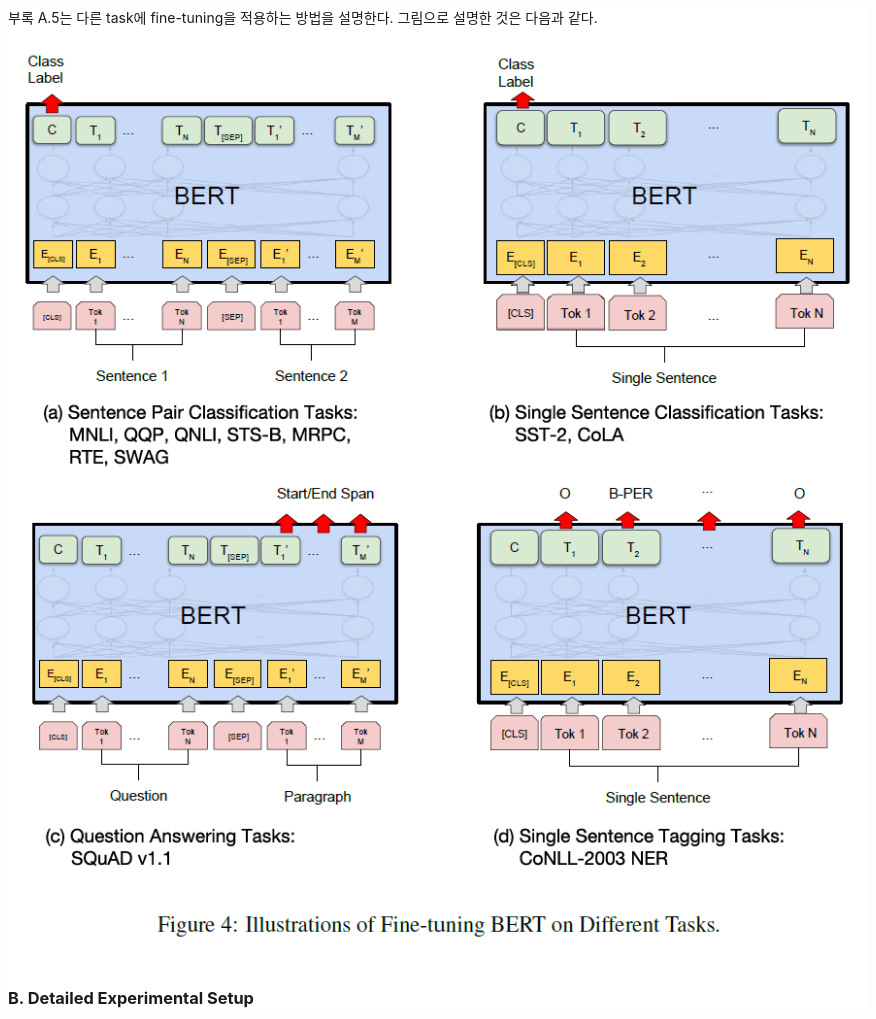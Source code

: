 부록 A.5는 다른 task에 fine-tuning을 적용하는 방법을 설명한다. 그림으로 설명한 것은 다음과 같다.

<center><img src="/public/img/2019-08-23-BERT - Pre-training of Deep Bidirectional Transformers for Language Understanding/11.png" width="100%" alt="Fine tuning on different tasks"></center>


### B. Detailed Experimental Setup

